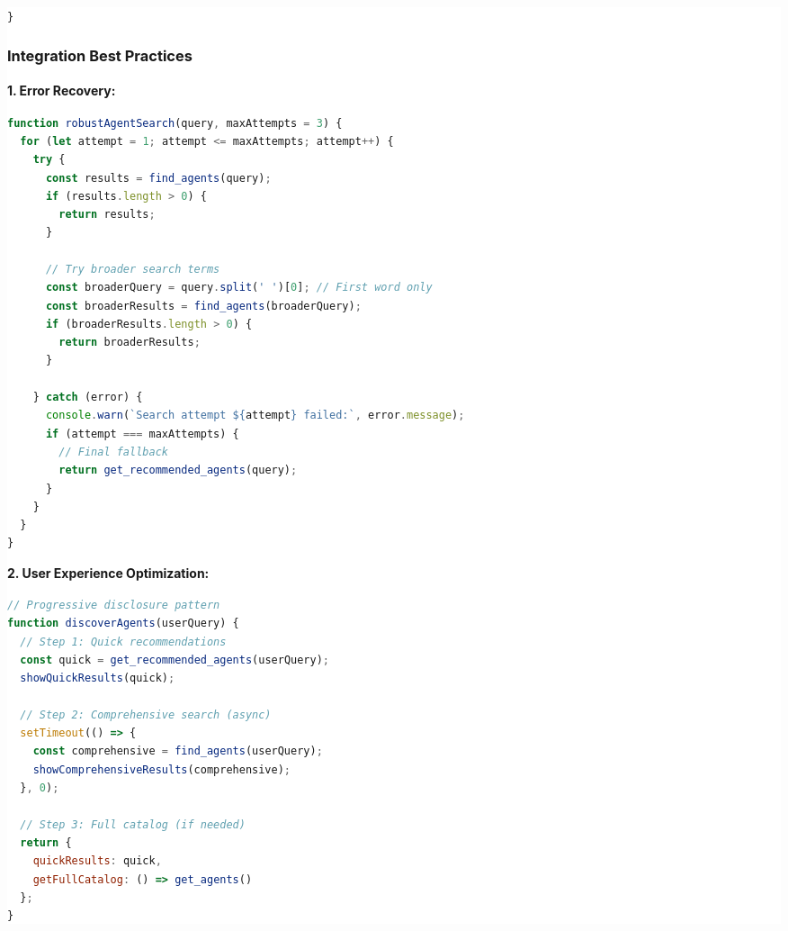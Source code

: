 ```javascript
}
```

### Integration Best Practices

**1. Error Recovery:**
```javascript
function robustAgentSearch(query, maxAttempts = 3) {
  for (let attempt = 1; attempt <= maxAttempts; attempt++) {
    try {
      const results = find_agents(query);
      if (results.length > 0) {
        return results;
      }

      // Try broader search terms
      const broaderQuery = query.split(' ')[0]; // First word only
      const broaderResults = find_agents(broaderQuery);
      if (broaderResults.length > 0) {
        return broaderResults;
      }

    } catch (error) {
      console.warn(`Search attempt ${attempt} failed:`, error.message);
      if (attempt === maxAttempts) {
        // Final fallback
        return get_recommended_agents(query);
      }
    }
  }
}
```

**2. User Experience Optimization:**
```javascript
// Progressive disclosure pattern
function discoverAgents(userQuery) {
  // Step 1: Quick recommendations
  const quick = get_recommended_agents(userQuery);
  showQuickResults(quick);

  // Step 2: Comprehensive search (async)
  setTimeout(() => {
    const comprehensive = find_agents(userQuery);
    showComprehensiveResults(comprehensive);
  }, 0);

  // Step 3: Full catalog (if needed)
  return {
    quickResults: quick,
    getFullCatalog: () => get_agents()
  };
}
```

